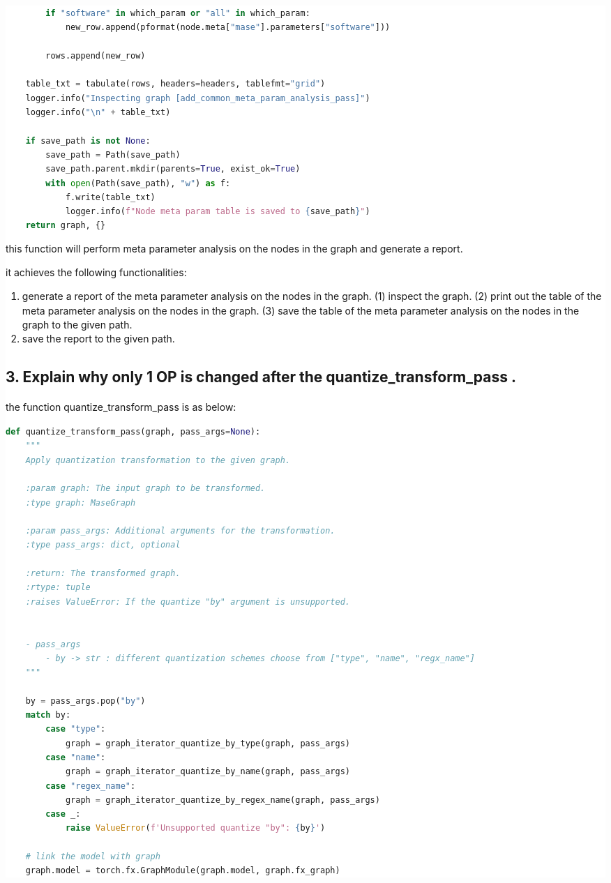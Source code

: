 ```python
        if "software" in which_param or "all" in which_param:
            new_row.append(pformat(node.meta["mase"].parameters["software"]))

        rows.append(new_row)

    table_txt = tabulate(rows, headers=headers, tablefmt="grid")
    logger.info("Inspecting graph [add_common_meta_param_analysis_pass]")
    logger.info("\n" + table_txt)

    if save_path is not None:
        save_path = Path(save_path)
        save_path.parent.mkdir(parents=True, exist_ok=True)
        with open(Path(save_path), "w") as f:
            f.write(table_txt)
            logger.info(f"Node meta param table is saved to {save_path}")
    return graph, {}
```

this function will perform meta parameter analysis on the nodes in the graph and generate a report.

it achieves the following functionalities:
1. generate a report of the meta parameter analysis on the nodes in the graph. (1) inspect the graph. (2) print out the table of the meta parameter analysis on the nodes in the graph. (3) save the table of the meta parameter analysis on the nodes in the graph to the given path.
2. save the report to the given path.


## 3. Explain why only 1 OP is changed after the quantize_transform_pass .

the function quantize_transform_pass is as below:
```python
def quantize_transform_pass(graph, pass_args=None):
    """
    Apply quantization transformation to the given graph.

    :param graph: The input graph to be transformed.
    :type graph: MaseGraph

    :param pass_args: Additional arguments for the transformation.
    :type pass_args: dict, optional

    :return: The transformed graph.
    :rtype: tuple
    :raises ValueError: If the quantize "by" argument is unsupported.


    - pass_args
        - by -> str : different quantization schemes choose from ["type", "name", "regx_name"]
    """

    by = pass_args.pop("by")
    match by:
        case "type":
            graph = graph_iterator_quantize_by_type(graph, pass_args)
        case "name":
            graph = graph_iterator_quantize_by_name(graph, pass_args)
        case "regex_name":
            graph = graph_iterator_quantize_by_regex_name(graph, pass_args)
        case _:
            raise ValueError(f'Unsupported quantize "by": {by}')

    # link the model with graph
    graph.model = torch.fx.GraphModule(graph.model, graph.fx_graph)
```
